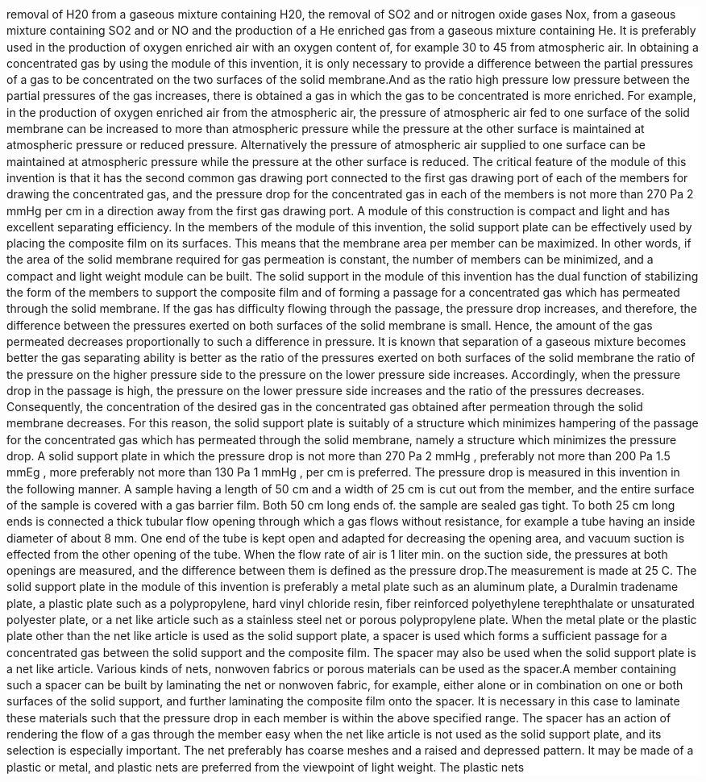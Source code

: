 removal of H20 from a gaseous mixture containing H20, the removal of SO2 and or nitrogen oxide gases Nox, from a gaseous mixture containing SO2 and or NO and the production of a He enriched gas from a gaseous mixture containing He. It is preferably used in the production of oxygen enriched air with an oxygen content of, for example 30 to 45 from atmospheric air. In obtaining a concentrated gas by using the module of this invention, it is only necessary to provide a difference between the partial pressures of a gas to be concentrated on the two surfaces of the solid membrane.And as the ratio high pressure low pressure between the partial pressures of the gas increases, there is obtained a gas in which the gas to be concentrated is more enriched. For example, in the production of oxygen enriched air from the atmospheric air, the pressure of atmospheric air fed to one surface of the solid membrane can be increased to more than atmospheric pressure while the pressure at the other surface is maintained at atmospheric pressure or reduced pressure. Alternatively the pressure of atmospheric air supplied to one surface can be maintained at atmospheric pressure while the pressure at the other surface is reduced. The critical feature of the module of this invention is that it has the second common gas drawing port connected to the first gas drawing port of each of the members for drawing the concentrated gas, and the pressure drop for the concentrated gas in each of the members is not more than 270 Pa 2 mmHg per cm in a direction away from the first gas drawing port. A module of this construction is compact and light and has excellent separating efficiency. In the members of the module of this invention, the solid support plate can be effectively used by placing the composite film on its surfaces. This means that the membrane area per member can be maximized. In other words, if the area of the solid membrane required for gas permeation is constant, the number of members can be minimized, and a compact and light weight module can be built. The solid support in the module of this invention has the dual function of stabilizing the form of the members to support the composite film and of forming a passage for a concentrated gas which has permeated through the solid membrane. If the gas has difficulty flowing through the passage, the pressure drop increases, and therefore, the difference between the pressures exerted on both surfaces of the solid membrane is small. Hence, the amount of the gas permeated decreases proportionally to such a difference in pressure. It is known that separation of a gaseous mixture becomes better the gas separating ability is better as the ratio of the pressures exerted on both surfaces of the solid membrane the ratio of the pressure on the higher pressure side to the pressure on the lower pressure side increases. Accordingly, when the pressure drop in the passage is high, the pressure on the lower pressure side increases and the ratio of the pressures decreases. Consequently, the concentration of the desired gas in the concentrated gas obtained after permeation through the solid membrane decreases. For this reason, the solid support plate is suitably of a structure which minimizes hampering of the passage for the concentrated gas which has permeated through the solid membrane, namely a structure which minimizes the pressure drop. A solid support plate in which the pressure drop is not more than 270 Pa 2 mmHg , preferably not more than 200 Pa 1.5 mmEg , more preferably not more than 130 Pa 1 mmHg , per cm is preferred. The pressure drop is measured in this invention in the following manner. A sample having a length of 50 cm and a width of 25 cm is cut out from the member, and the entire surface of the sample is covered with a gas barrier film. Both 50 cm long ends of. the sample are sealed gas tight. To both 25 cm long ends is connected a thick tubular flow opening through which a gas flows without resistance, for example a tube having an inside diameter of about 8 mm. One end of the tube is kept open and adapted for decreasing the opening area, and vacuum suction is effected from the other opening of the tube. When the flow rate of air is 1 liter min. on the suction side, the pressures at both openings are measured, and the difference between them is defined as the pressure drop.The measurement is made at 25 C. The solid support plate in the module of this invention is preferably a metal plate such as an aluminum plate, a Duralmin tradename plate, a plastic plate such as a polypropylene, hard vinyl chloride resin, fiber reinforced polyethylene terephthalate or unsaturated polyester plate, or a net like article such as a stainless steel net or porous polypropylene plate. When the metal plate or the plastic plate other than the net like article is used as the solid support plate, a spacer is used which forms a sufficient passage for a concentrated gas between the solid support and the composite film. The spacer may also be used when the solid support plate is a net like article. Various kinds of nets, nonwoven fabrics or porous materials can be used as the spacer.A member containing such a spacer can be built by laminating the net or nonwoven fabric, for example, either alone or in combination on one or both surfaces of the solid support, and further laminating the composite film onto the spacer. It is necessary in this case to laminate these materials such that the pressure drop in each member is within the above specified range. The spacer has an action of rendering the flow of a gas through the member easy when the net like article is not used as the solid support plate, and its selection is especially important. The net preferably has coarse meshes and a raised and depressed pattern. It may be made of a plastic or metal, and plastic nets are preferred from the viewpoint of light weight. The plastic nets